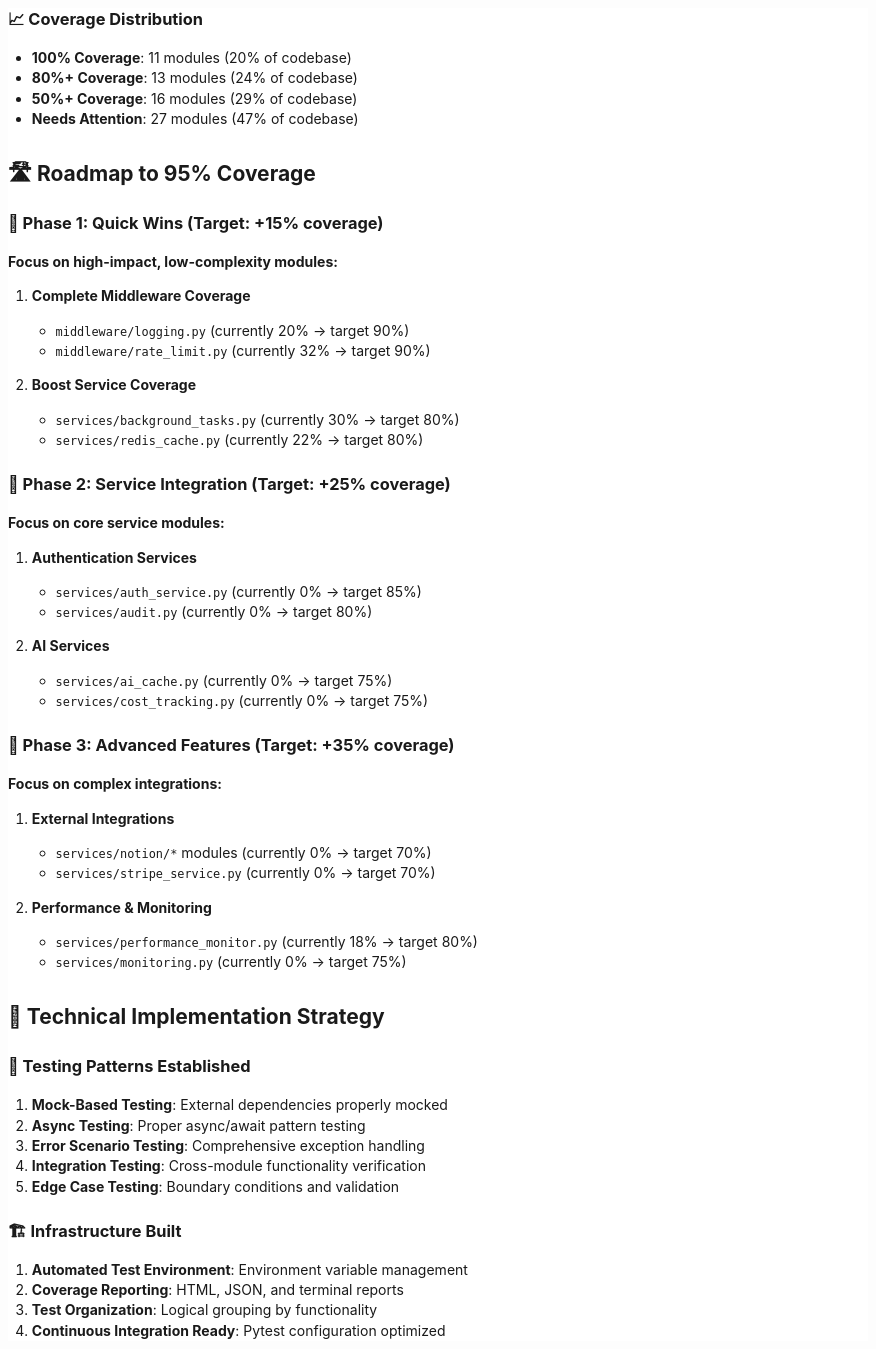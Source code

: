 ### 📈 Coverage Distribution
- **100% Coverage**: 11 modules (20% of codebase)
- **80%+ Coverage**: 13 modules (24% of codebase)  
- **50%+ Coverage**: 16 modules (29% of codebase)
- **Needs Attention**: 27 modules (47% of codebase)

## 🛣️ Roadmap to 95% Coverage

### 🎯 Phase 1: Quick Wins (Target: +15% coverage)
**Focus on high-impact, low-complexity modules:**

1. **Complete Middleware Coverage**
   - `middleware/logging.py` (currently 20% → target 90%)
   - `middleware/rate_limit.py` (currently 32% → target 90%)

2. **Boost Service Coverage**
   - `services/background_tasks.py` (currently 30% → target 80%)
   - `services/redis_cache.py` (currently 22% → target 80%)

### 🎯 Phase 2: Service Integration (Target: +25% coverage)
**Focus on core service modules:**

1. **Authentication Services**
   - `services/auth_service.py` (currently 0% → target 85%)
   - `services/audit.py` (currently 0% → target 80%)

2. **AI Services**
   - `services/ai_cache.py` (currently 0% → target 75%)
   - `services/cost_tracking.py` (currently 0% → target 75%)

### 🎯 Phase 3: Advanced Features (Target: +35% coverage)
**Focus on complex integrations:**

1. **External Integrations**
   - `services/notion/*` modules (currently 0% → target 70%)
   - `services/stripe_service.py` (currently 0% → target 70%)

2. **Performance & Monitoring**
   - `services/performance_monitor.py` (currently 18% → target 80%)
   - `services/monitoring.py` (currently 0% → target 75%)

## 🔧 Technical Implementation Strategy

### 🎨 Testing Patterns Established
1. **Mock-Based Testing**: External dependencies properly mocked
2. **Async Testing**: Proper async/await pattern testing
3. **Error Scenario Testing**: Comprehensive exception handling
4. **Integration Testing**: Cross-module functionality verification
5. **Edge Case Testing**: Boundary conditions and validation

### 🏗️ Infrastructure Built
1. **Automated Test Environment**: Environment variable management
2. **Coverage Reporting**: HTML, JSON, and terminal reports
3. **Test Organization**: Logical grouping by functionality
4. **Continuous Integration Ready**: Pytest configuration optimized
